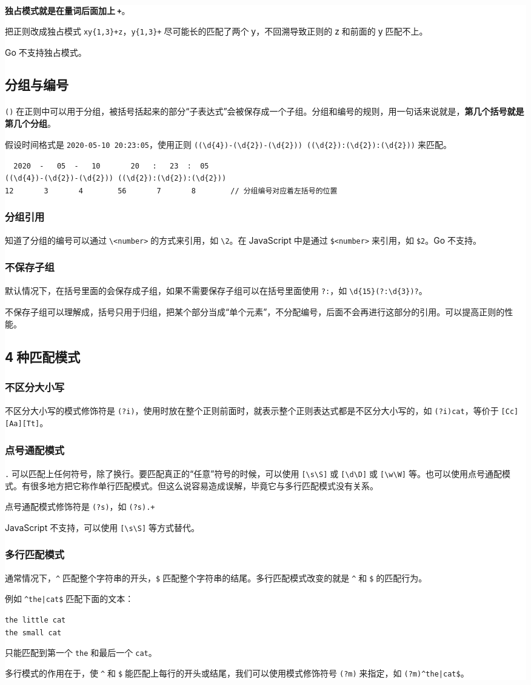 **独占模式就是在量词后面加上 `+`**。

把正则改成独占模式 `xy{1,3}+z`，`y{1,3}+` 尽可能长的匹配了两个 y，不回溯导致正则的 z 和前面的 y 匹配不上。

Go 不支持独占模式。

## 分组与编号

`()` 在正则中可以用于分组，被括号括起来的部分“子表达式”会被保存成一个子组。分组和编号的规则，用一句话来说就是，**第几个括号就是第几个分组**。

假设时间格式是 `2020-05-10 20:23:05`，使用正则 `((\d{4})-(\d{2})-(\d{2})) ((\d{2}):(\d{2}):(\d{2}))` 来匹配。

```
  2020  -   05  -   10       20   :   23  :  05
((\d{4})-(\d{2})-(\d{2})) ((\d{2}):(\d{2}):(\d{2}))
12       3       4        56       7       8        // 分组编号对应着左括号的位置  
```

### 分组引用

知道了分组的编号可以通过 `\<number>` 的方式来引用，如 `\2`。在 JavaScript 中是通过 `$<number>` 来引用，如 `$2`。Go 不支持。

### 不保存子组

默认情况下，在括号里面的会保存成子组，如果不需要保存子组可以在括号里面使用 `?:`，如 `\d{15}(?:\d{3})?`。

不保存子组可以理解成，括号只用于归组，把某个部分当成“单个元素”，不分配编号，后面不会再进行这部分的引用。可以提高正则的性能。

## 4 种匹配模式

### 不区分大小写

不区分大小写的模式修饰符是 `(?i)`，使用时放在整个正则前面时，就表示整个正则表达式都是不区分大小写的，如 `(?i)cat`，等价于 `[Cc][Aa][Tt]`。

### 点号通配模式

`.` 可以匹配上任何符号，除了换行。要匹配真正的“任意”符号的时候，可以使用 `[\s\S]` 或 `[\d\D]` 或 `[\w\W]` 等。也可以使用点号通配模式。有很多地方把它称作单行匹配模式。但这么说容易造成误解，毕竟它与多行匹配模式没有关系。

点号通配模式修饰符是 `(?s)`，如 `(?s).+`

JavaScript 不支持，可以使用 `[\s\S]` 等方式替代。

### 多行匹配模式

通常情况下，`^` 匹配整个字符串的开头，`$` 匹配整个字符串的结尾。多行匹配模式改变的就是 `^` 和 `$` 的匹配行为。

例如 `^the|cat$` 匹配下面的文本：

```
the little cat
the small cat
```

只能匹配到第一个 `the` 和最后一个 `cat`。

多行模式的作用在于，使 `^` 和 `$` 能匹配上每行的开头或结尾，我们可以使用模式修饰符号 `(?m)` 来指定，如 `(?m)^the|cat$`。

